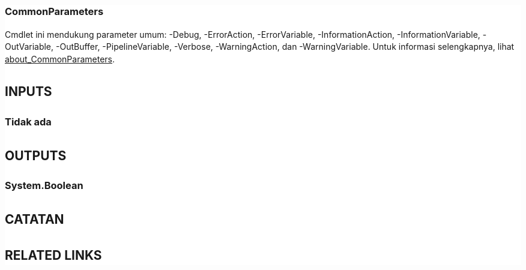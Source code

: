 ### CommonParameters
Cmdlet ini mendukung parameter umum: -Debug, -ErrorAction, -ErrorVariable, -InformationAction, -InformationVariable, -OutVariable, -OutBuffer, -PipelineVariable, -Verbose, -WarningAction, dan -WarningVariable. Untuk informasi selengkapnya, lihat [about_CommonParameters](http://go.microsoft.com/fwlink/?LinkID=113216).

## INPUTS

### Tidak ada

## OUTPUTS

### System.Boolean

## CATATAN

## RELATED LINKS
